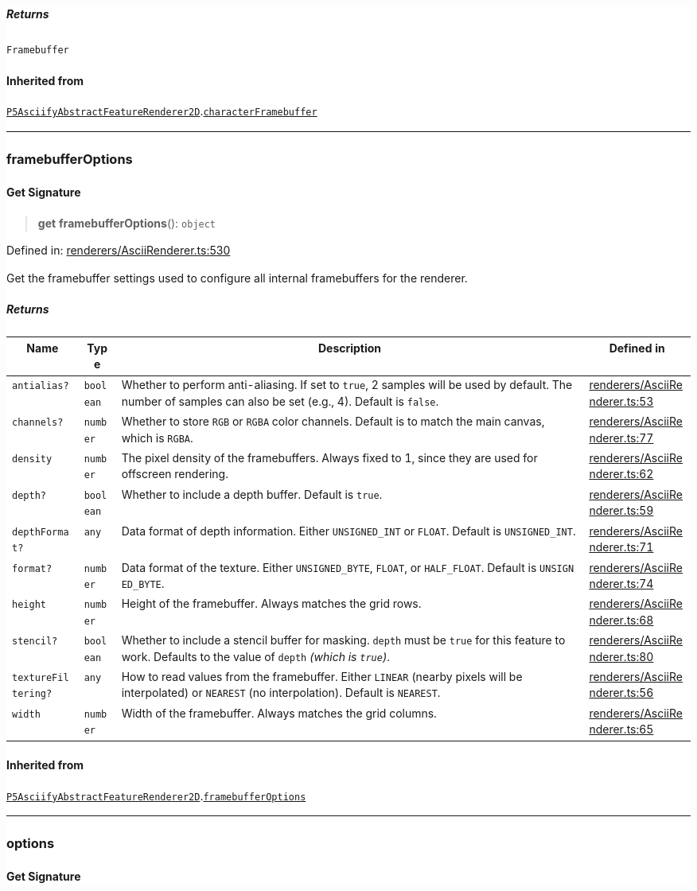 ##### Returns

`Framebuffer`

#### Inherited from

[`P5AsciifyAbstractFeatureRenderer2D`](P5AsciifyAbstractFeatureRenderer2D.md).[`characterFramebuffer`](P5AsciifyAbstractFeatureRenderer2D.md#characterframebuffer)

---

### framebufferOptions

#### Get Signature

> **get** **framebufferOptions**(): `object`

Defined in: [renderers/AsciiRenderer.ts:530](https://github.com/humanbydefinition/p5.asciify/blob/4c47e97c89b667f4fc3e388c4030c24c198a641c/src/lib/renderers/AsciiRenderer.ts#L530)

Get the framebuffer settings used to configure all internal framebuffers for the renderer.

##### Returns

| Name                | Type      | Description                                                                                                                                                 | Defined in                                                                                                                                                            |
| ------------------- | --------- | ----------------------------------------------------------------------------------------------------------------------------------------------------------- | --------------------------------------------------------------------------------------------------------------------------------------------------------------------- |
| `antialias?`        | `boolean` | Whether to perform anti-aliasing. If set to `true`, 2 samples will be used by default. The number of samples can also be set (e.g., 4). Default is `false`. | [renderers/AsciiRenderer.ts:53](https://github.com/humanbydefinition/p5.asciify/blob/4c47e97c89b667f4fc3e388c4030c24c198a641c/src/lib/renderers/AsciiRenderer.ts#L53) |
| `channels?`         | `number`  | Whether to store `RGB` or `RGBA` color channels. Default is to match the main canvas, which is `RGBA`.                                                      | [renderers/AsciiRenderer.ts:77](https://github.com/humanbydefinition/p5.asciify/blob/4c47e97c89b667f4fc3e388c4030c24c198a641c/src/lib/renderers/AsciiRenderer.ts#L77) |
| `density`           | `number`  | The pixel density of the framebuffers. Always fixed to 1, since they are used for offscreen rendering.                                                      | [renderers/AsciiRenderer.ts:62](https://github.com/humanbydefinition/p5.asciify/blob/4c47e97c89b667f4fc3e388c4030c24c198a641c/src/lib/renderers/AsciiRenderer.ts#L62) |
| `depth?`            | `boolean` | Whether to include a depth buffer. Default is `true`.                                                                                                       | [renderers/AsciiRenderer.ts:59](https://github.com/humanbydefinition/p5.asciify/blob/4c47e97c89b667f4fc3e388c4030c24c198a641c/src/lib/renderers/AsciiRenderer.ts#L59) |
| `depthFormat?`      | `any`     | Data format of depth information. Either `UNSIGNED_INT` or `FLOAT`. Default is `UNSIGNED_INT`.                                                              | [renderers/AsciiRenderer.ts:71](https://github.com/humanbydefinition/p5.asciify/blob/4c47e97c89b667f4fc3e388c4030c24c198a641c/src/lib/renderers/AsciiRenderer.ts#L71) |
| `format?`           | `number`  | Data format of the texture. Either `UNSIGNED_BYTE`, `FLOAT`, or `HALF_FLOAT`. Default is `UNSIGNED_BYTE`.                                                   | [renderers/AsciiRenderer.ts:74](https://github.com/humanbydefinition/p5.asciify/blob/4c47e97c89b667f4fc3e388c4030c24c198a641c/src/lib/renderers/AsciiRenderer.ts#L74) |
| `height`            | `number`  | Height of the framebuffer. Always matches the grid rows.                                                                                                    | [renderers/AsciiRenderer.ts:68](https://github.com/humanbydefinition/p5.asciify/blob/4c47e97c89b667f4fc3e388c4030c24c198a641c/src/lib/renderers/AsciiRenderer.ts#L68) |
| `stencil?`          | `boolean` | Whether to include a stencil buffer for masking. `depth` must be `true` for this feature to work. Defaults to the value of `depth` _(which is `true`)_.     | [renderers/AsciiRenderer.ts:80](https://github.com/humanbydefinition/p5.asciify/blob/4c47e97c89b667f4fc3e388c4030c24c198a641c/src/lib/renderers/AsciiRenderer.ts#L80) |
| `textureFiltering?` | `any`     | How to read values from the framebuffer. Either `LINEAR` (nearby pixels will be interpolated) or `NEAREST` (no interpolation). Default is `NEAREST`.        | [renderers/AsciiRenderer.ts:56](https://github.com/humanbydefinition/p5.asciify/blob/4c47e97c89b667f4fc3e388c4030c24c198a641c/src/lib/renderers/AsciiRenderer.ts#L56) |
| `width`             | `number`  | Width of the framebuffer. Always matches the grid columns.                                                                                                  | [renderers/AsciiRenderer.ts:65](https://github.com/humanbydefinition/p5.asciify/blob/4c47e97c89b667f4fc3e388c4030c24c198a641c/src/lib/renderers/AsciiRenderer.ts#L65) |

#### Inherited from

[`P5AsciifyAbstractFeatureRenderer2D`](P5AsciifyAbstractFeatureRenderer2D.md).[`framebufferOptions`](P5AsciifyAbstractFeatureRenderer2D.md#framebufferoptions)

---

### options

#### Get Signature
